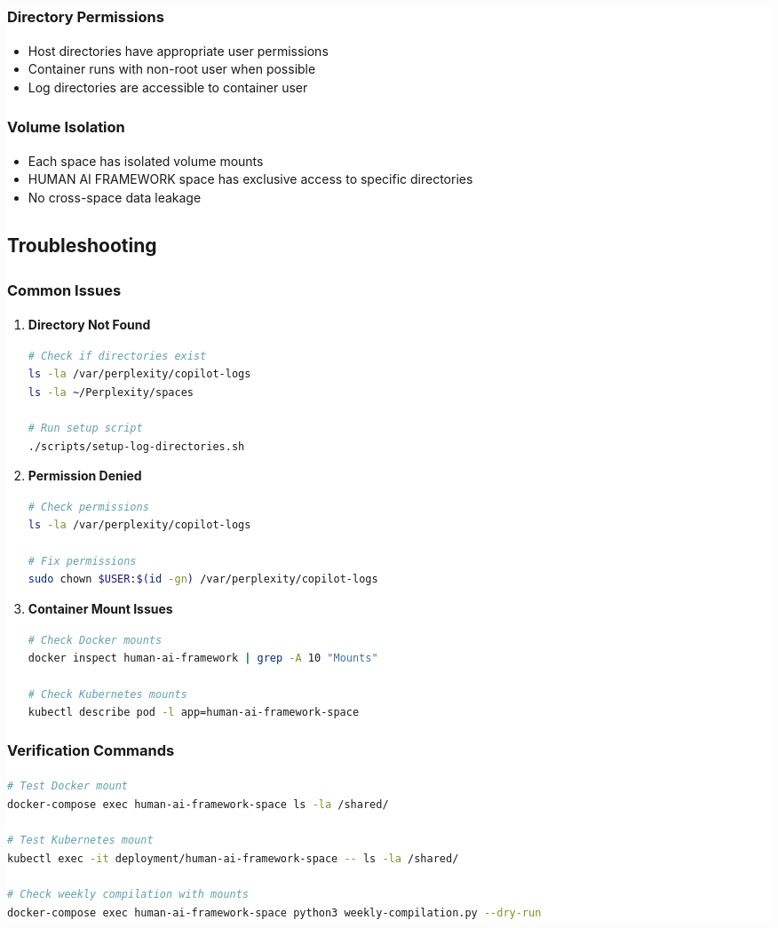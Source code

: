 ### Directory Permissions
- Host directories have appropriate user permissions
- Container runs with non-root user when possible
- Log directories are accessible to container user

### Volume Isolation
- Each space has isolated volume mounts
- HUMAN AI FRAMEWORK space has exclusive access to specific directories
- No cross-space data leakage

## Troubleshooting

### Common Issues

1. **Directory Not Found**
   ```bash
   # Check if directories exist
   ls -la /var/perplexity/copilot-logs
   ls -la ~/Perplexity/spaces
   
   # Run setup script
   ./scripts/setup-log-directories.sh
   ```

2. **Permission Denied**
   ```bash
   # Check permissions
   ls -la /var/perplexity/copilot-logs
   
   # Fix permissions
   sudo chown $USER:$(id -gn) /var/perplexity/copilot-logs
   ```

3. **Container Mount Issues**
   ```bash
   # Check Docker mounts
   docker inspect human-ai-framework | grep -A 10 "Mounts"
   
   # Check Kubernetes mounts
   kubectl describe pod -l app=human-ai-framework-space
   ```

### Verification Commands

```bash
# Test Docker mount
docker-compose exec human-ai-framework-space ls -la /shared/

# Test Kubernetes mount
kubectl exec -it deployment/human-ai-framework-space -- ls -la /shared/

# Check weekly compilation with mounts
docker-compose exec human-ai-framework-space python3 weekly-compilation.py --dry-run
```
